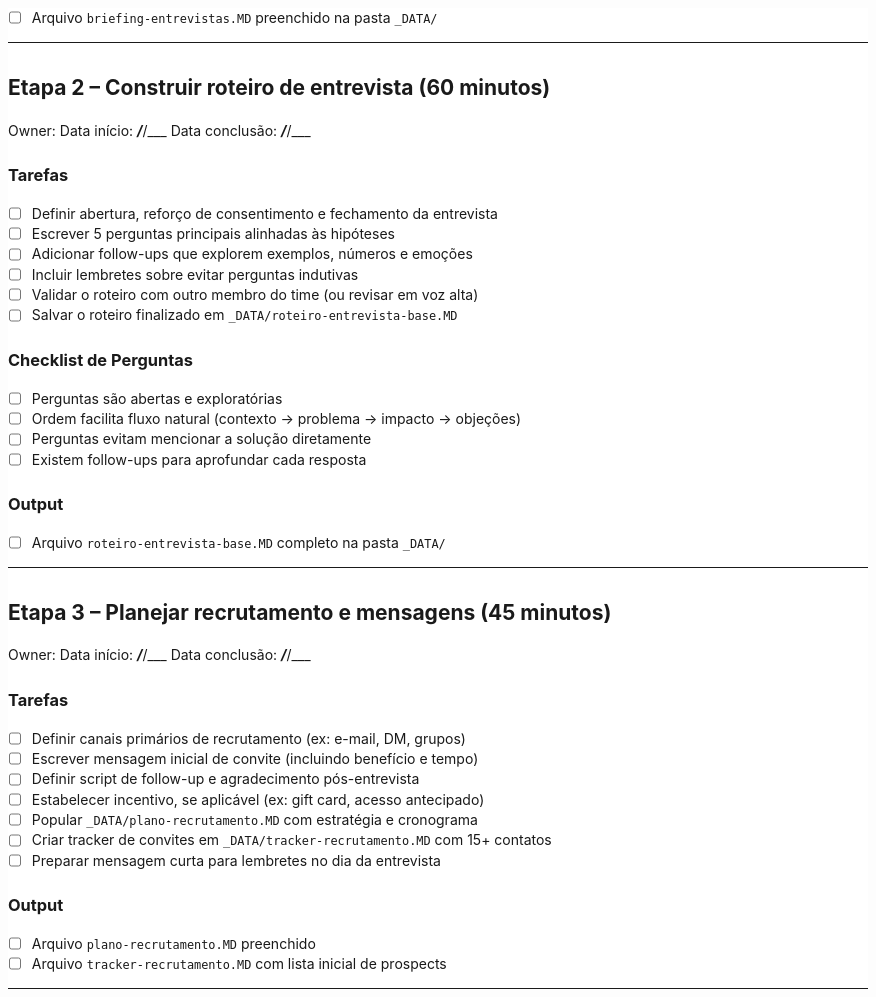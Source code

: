 - [ ] Arquivo `briefing-entrevistas.MD` preenchido na pasta `_DATA/`

---

## Etapa 2 – Construir roteiro de entrevista (60 minutos)

Owner:
Data início: ___/___/___
Data conclusão: ___/___/___

### Tarefas

- [ ] Definir abertura, reforço de consentimento e fechamento da entrevista
- [ ] Escrever 5 perguntas principais alinhadas às hipóteses
- [ ] Adicionar follow-ups que explorem exemplos, números e emoções
- [ ] Incluir lembretes sobre evitar perguntas indutivas
- [ ] Validar o roteiro com outro membro do time (ou revisar em voz alta)
- [ ] Salvar o roteiro finalizado em `_DATA/roteiro-entrevista-base.MD`

### Checklist de Perguntas

- [ ] Perguntas são abertas e exploratórias
- [ ] Ordem facilita fluxo natural (contexto → problema → impacto → objeções)
- [ ] Perguntas evitam mencionar a solução diretamente
- [ ] Existem follow-ups para aprofundar cada resposta

### Output

- [ ] Arquivo `roteiro-entrevista-base.MD` completo na pasta `_DATA/`

---

## Etapa 3 – Planejar recrutamento e mensagens (45 minutos)

Owner:
Data início: ___/___/___
Data conclusão: ___/___/___

### Tarefas

- [ ] Definir canais primários de recrutamento (ex: e-mail, DM, grupos)
- [ ] Escrever mensagem inicial de convite (incluindo benefício e tempo)
- [ ] Definir script de follow-up e agradecimento pós-entrevista
- [ ] Estabelecer incentivo, se aplicável (ex: gift card, acesso antecipado)
- [ ] Popular `_DATA/plano-recrutamento.MD` com estratégia e cronograma
- [ ] Criar tracker de convites em `_DATA/tracker-recrutamento.MD` com 15+ contatos
- [ ] Preparar mensagem curta para lembretes no dia da entrevista

### Output

- [ ] Arquivo `plano-recrutamento.MD` preenchido
- [ ] Arquivo `tracker-recrutamento.MD` com lista inicial de prospects

---